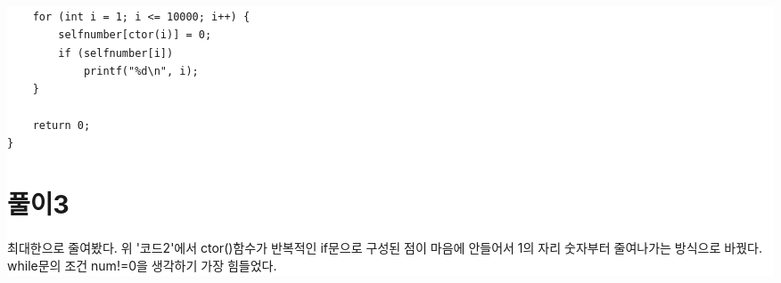 ```{.cpp}
	for (int i = 1; i <= 10000; i++) {
		selfnumber[ctor(i)] = 0;
		if (selfnumber[i])
			printf("%d\n", i);
	}

	return 0;
}
```

# 풀이3
최대한으로 줄여봤다. 위 '코드2'에서 ctor()함수가 반복적인 if문으로 구성된 점이 마음에 안들어서 1의 자리 숫자부터 줄여나가는 방식으로 바꿨다. while문의 조건 num!=0을 생각하기 가장 힘들었다.

